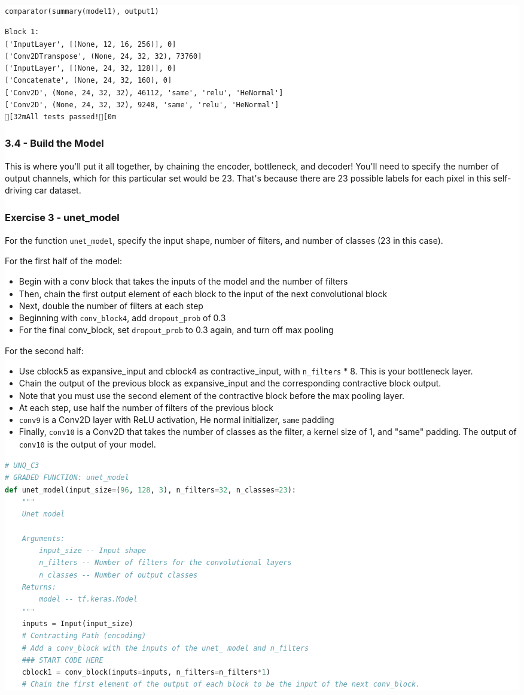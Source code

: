```python
comparator(summary(model1), output1)
```

    Block 1:
    ['InputLayer', [(None, 12, 16, 256)], 0]
    ['Conv2DTranspose', (None, 24, 32, 32), 73760]
    ['InputLayer', [(None, 24, 32, 128)], 0]
    ['Concatenate', (None, 24, 32, 160), 0]
    ['Conv2D', (None, 24, 32, 32), 46112, 'same', 'relu', 'HeNormal']
    ['Conv2D', (None, 24, 32, 32), 9248, 'same', 'relu', 'HeNormal']
    [32mAll tests passed![0m


<a name='3-4'></a>
### 3.4 - Build the Model

This is where you'll put it all together, by chaining the encoder, bottleneck, and decoder! You'll need to specify the number of output channels, which for this particular set would be 23. That's because there are 23 possible labels for each pixel in this self-driving car dataset. 

<a name='ex-3'></a>
### Exercise 3 - unet_model

For the function `unet_model`, specify the input shape, number of filters, and number of classes (23 in this case).

For the first half of the model:

* Begin with a conv block that takes the inputs of the model and the number of filters
* Then, chain the first output element of each block to the input of the next convolutional block
* Next, double the number of filters at each step
* Beginning with `conv_block4`, add `dropout_prob` of 0.3
* For the final conv_block, set `dropout_prob` to 0.3 again, and turn off max pooling  

For the second half:

* Use cblock5 as expansive_input and cblock4 as contractive_input, with `n_filters` * 8. This is your bottleneck layer. 
* Chain the output of the previous block as expansive_input and the corresponding contractive block output.
* Note that you must use the second element of the contractive block before the max pooling layer. 
* At each step, use half the number of filters of the previous block
* `conv9` is a Conv2D layer with ReLU activation, He normal initializer, `same` padding
* Finally, `conv10` is a Conv2D that takes the number of classes as the filter, a kernel size of 1, and "same" padding. The output of `conv10` is the output of your model. 


```python
# UNQ_C3
# GRADED FUNCTION: unet_model
def unet_model(input_size=(96, 128, 3), n_filters=32, n_classes=23):
    """
    Unet model
    
    Arguments:
        input_size -- Input shape 
        n_filters -- Number of filters for the convolutional layers
        n_classes -- Number of output classes
    Returns: 
        model -- tf.keras.Model
    """
    inputs = Input(input_size)
    # Contracting Path (encoding)
    # Add a conv_block with the inputs of the unet_ model and n_filters
    ### START CODE HERE
    cblock1 = conv_block(inputs=inputs, n_filters=n_filters*1)
    # Chain the first element of the output of each block to be the input of the next conv_block. 
```